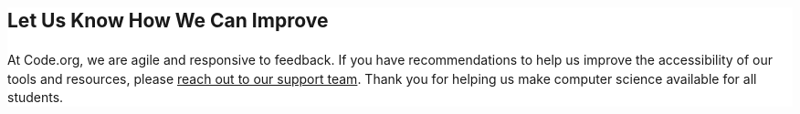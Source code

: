 
## Let Us Know How We Can Improve
At Code.org, we are agile and responsive to feedback. If you have recommendations to help us improve the accessibility of our tools and resources, please [reach out to our support team](https://support.code.org/hc/en-us/requests/new). Thank you for helping us make computer science available for all students.
